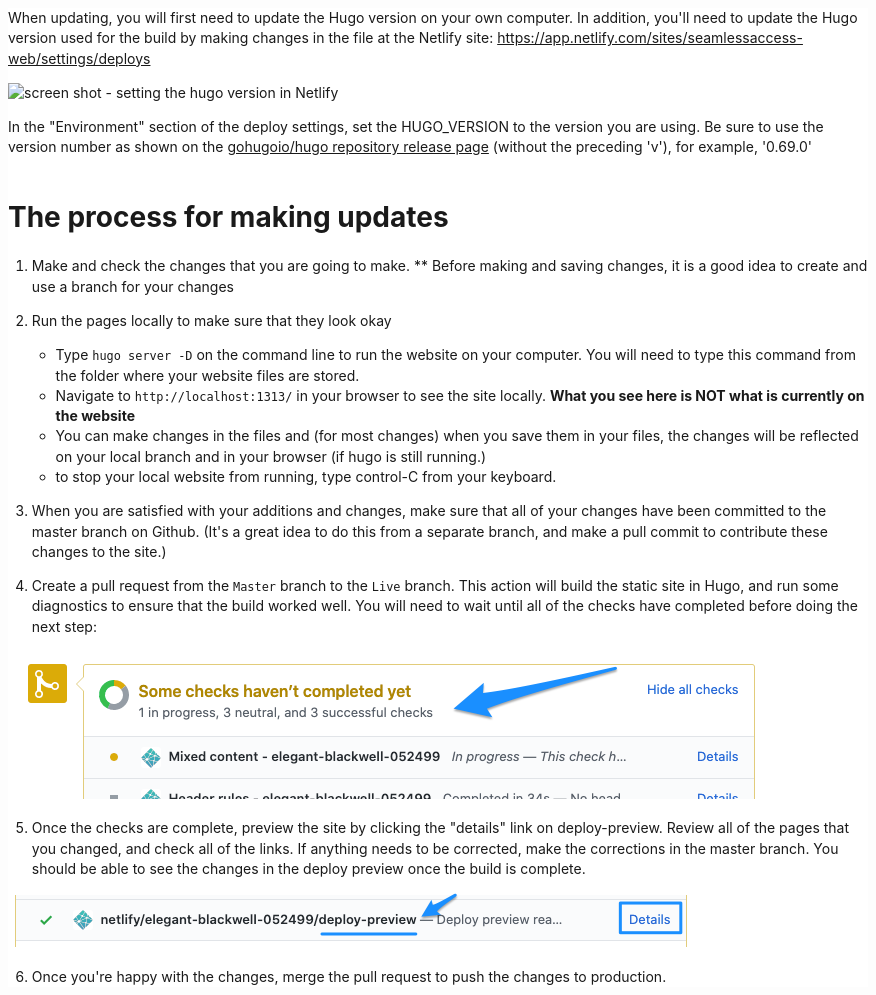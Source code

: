 When updating, you will first need to update the Hugo version on your own computer. In addition, you'll need to update the Hugo version used for the build by making changes in the file at the Netlify site: https://app.netlify.com/sites/seamlessaccess-web/settings/deploys

![screen shot - setting the hugo version in Netlify](readme-images/dhugoEnvVariable.png)

In the "Environment" section of the deploy settings, set the HUGO_VERSION to the version you are using. Be sure to use the version number as shown on the [gohugoio/hugo repository release page](https://github.com/gohugoio/hugo/releases) (without the preceding 'v'), for example, '0.69.0'

# The process for making updates

1. Make and check the changes that you are going to make. ** Before making and saving changes, it is a good idea to create and use a branch for your changes

2. Run the pages locally to make sure that they look okay 

    * Type `hugo server -D` on the command line to run the website on your computer. You will need to type this command from the folder where your website files are stored. 
    * Navigate to `http://localhost:1313/` in your browser to see the site locally. **What you see here is NOT what is currently on the website**
    * You can make changes in the files and (for most changes) when you save them in your files, the changes will be reflected on your local branch and in your browser (if hugo is still running.)
    * to stop your local website from running, type control-C from your keyboard.

3. When you are satisfied with your additions and changes, make sure that all of your changes have been committed to the master branch on Github. (It's a great idea to do this from a separate branch, and make a pull commit to contribute these changes to the site.)

4. Create a pull request from the `Master` branch to the `Live` branch. This action will build the static site in Hugo, and run some diagnostics to ensure that the build worked well. You will need to wait until all of the checks have completed before doing the next step:

  ![screen shot - checks complete](readme-images/checks-complete.png)

5. Once the checks are complete, preview the site by clicking the "details" link on deploy-preview. Review all of the pages that you changed, and check all of the links. If anything needs to be corrected, make the corrections in the master branch. You should be able to see the changes in the deploy preview once the build is complete.

  ![screen shot - click details for the deploy preview](readme-images/deploy-preview.png)

6. Once you're happy with the changes, merge the pull request to push the changes to production.
